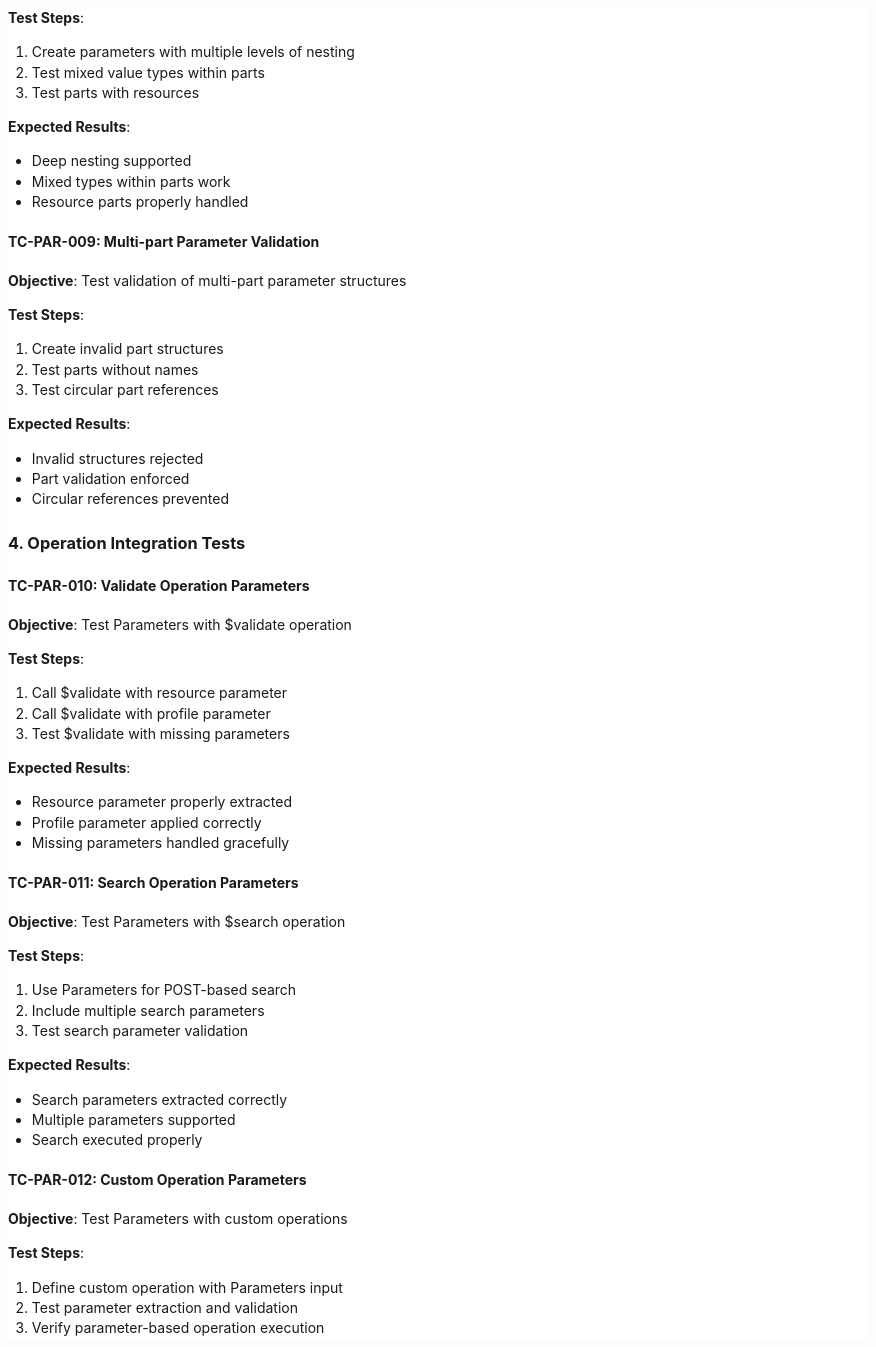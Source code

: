 **Test Steps**:
1. Create parameters with multiple levels of nesting
2. Test mixed value types within parts
3. Test parts with resources

**Expected Results**:
- Deep nesting supported
- Mixed types within parts work
- Resource parts properly handled

#### TC-PAR-009: Multi-part Parameter Validation
**Objective**: Test validation of multi-part parameter structures

**Test Steps**:
1. Create invalid part structures
2. Test parts without names
3. Test circular part references

**Expected Results**:
- Invalid structures rejected
- Part validation enforced
- Circular references prevented

### 4. Operation Integration Tests

#### TC-PAR-010: Validate Operation Parameters
**Objective**: Test Parameters with $validate operation

**Test Steps**:
1. Call $validate with resource parameter
2. Call $validate with profile parameter
3. Test $validate with missing parameters

**Expected Results**:
- Resource parameter properly extracted
- Profile parameter applied correctly
- Missing parameters handled gracefully

#### TC-PAR-011: Search Operation Parameters
**Objective**: Test Parameters with $search operation

**Test Steps**:
1. Use Parameters for POST-based search
2. Include multiple search parameters
3. Test search parameter validation

**Expected Results**:
- Search parameters extracted correctly
- Multiple parameters supported
- Search executed properly

#### TC-PAR-012: Custom Operation Parameters
**Objective**: Test Parameters with custom operations

**Test Steps**:
1. Define custom operation with Parameters input
2. Test parameter extraction and validation
3. Verify parameter-based operation execution
